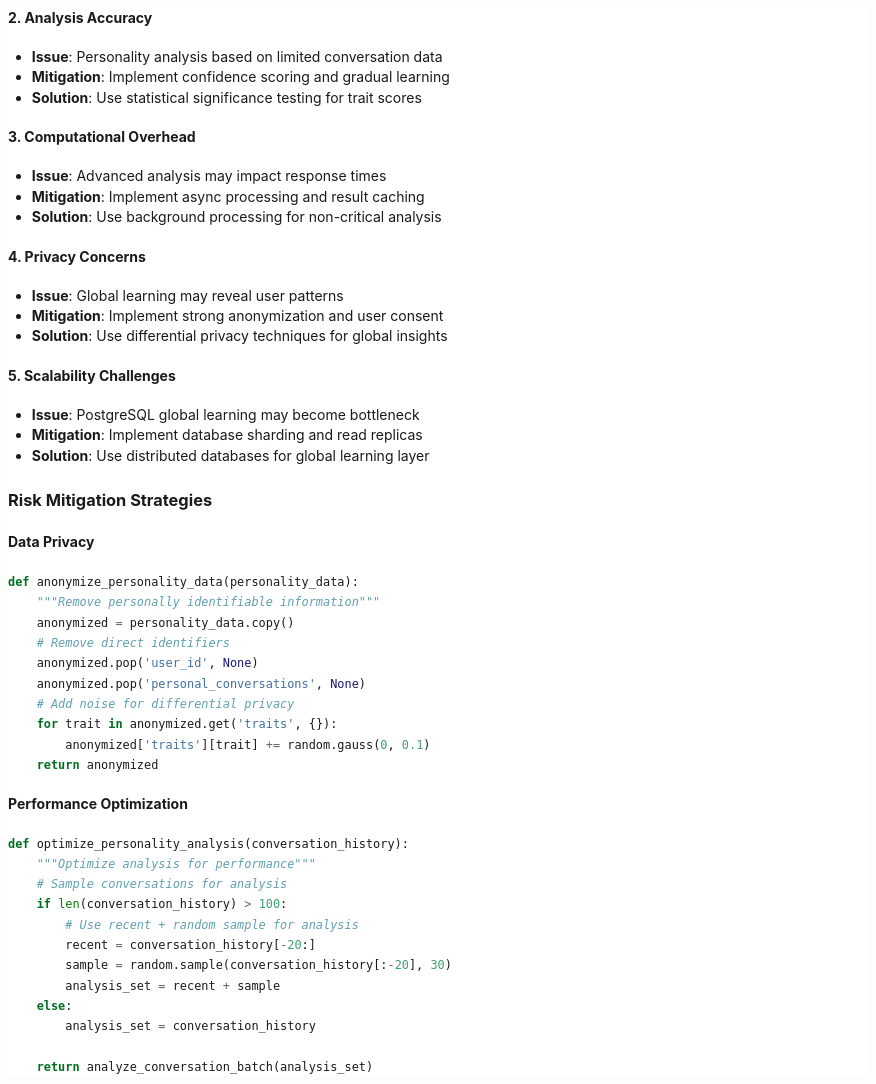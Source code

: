 #### **2. Analysis Accuracy**
- **Issue**: Personality analysis based on limited conversation data
- **Mitigation**: Implement confidence scoring and gradual learning
- **Solution**: Use statistical significance testing for trait scores

#### **3. Computational Overhead**
- **Issue**: Advanced analysis may impact response times
- **Mitigation**: Implement async processing and result caching
- **Solution**: Use background processing for non-critical analysis

#### **4. Privacy Concerns**
- **Issue**: Global learning may reveal user patterns
- **Mitigation**: Implement strong anonymization and user consent
- **Solution**: Use differential privacy techniques for global insights

#### **5. Scalability Challenges**
- **Issue**: PostgreSQL global learning may become bottleneck
- **Mitigation**: Implement database sharding and read replicas
- **Solution**: Use distributed databases for global learning layer

### **Risk Mitigation Strategies**

#### **Data Privacy**
```python
def anonymize_personality_data(personality_data):
    """Remove personally identifiable information"""
    anonymized = personality_data.copy()
    # Remove direct identifiers
    anonymized.pop('user_id', None)
    anonymized.pop('personal_conversations', None)
    # Add noise for differential privacy
    for trait in anonymized.get('traits', {}):
        anonymized['traits'][trait] += random.gauss(0, 0.1)
    return anonymized
```

#### **Performance Optimization**
```python
def optimize_personality_analysis(conversation_history):
    """Optimize analysis for performance"""
    # Sample conversations for analysis
    if len(conversation_history) > 100:
        # Use recent + random sample for analysis
        recent = conversation_history[-20:]
        sample = random.sample(conversation_history[:-20], 30)
        analysis_set = recent + sample
    else:
        analysis_set = conversation_history

    return analyze_conversation_batch(analysis_set)
```
